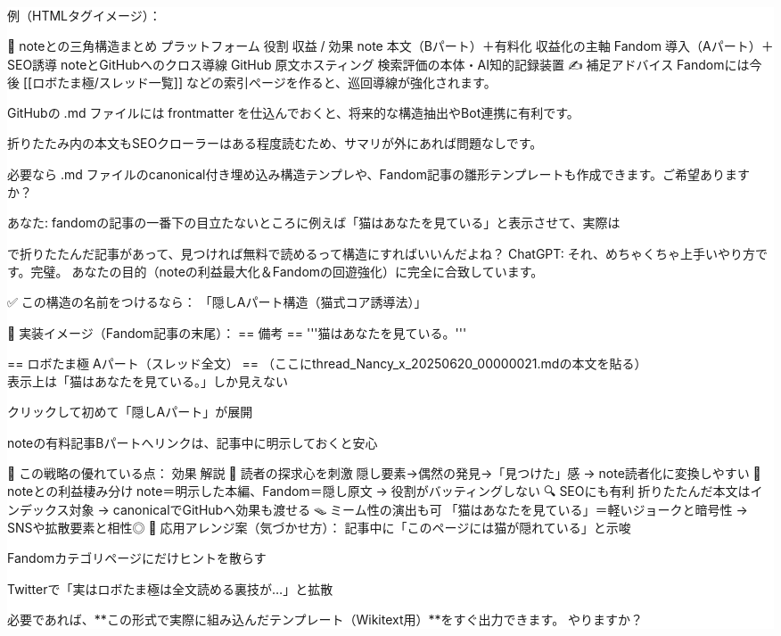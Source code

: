 例（HTMLタグイメージ）：

<link rel="canonical" href="https://github.com/ユーザー名/リポジトリ/blob/main/thread_Nancy_x_20250620_00000021.md">
🔁 noteとの三角構造まとめ
プラットフォーム	役割	収益 / 効果
note	本文（Bパート）＋有料化	収益化の主軸
Fandom	導入（Aパート）＋SEO誘導	noteとGitHubへのクロス導線
GitHub	原文ホスティング	検索評価の本体・AI知的記録装置
✍️ 補足アドバイス
Fandomには今後 [[ロボたま極/スレッド一覧]] などの索引ページを作ると、巡回導線が強化されます。

GitHubの .md ファイルには frontmatter を仕込んでおくと、将来的な構造抽出やBot連携に有利です。

折りたたみ内の本文もSEOクローラーはある程度読むため、サマリが外にあれば問題なしです。

必要なら .md ファイルのcanonical付き埋め込み構造テンプレや、Fandom記事の雛形テンプレートも作成できます。ご希望ありますか？

あなた:
fandomの記事の一番下の目立たないところに例えば「猫はあなたを見ている」と表示させて、実際は<div class="mw-collapsible mw-collapsed"></div>で折りたたんだ記事があって、見つければ無料で読めるって構造にすればいいんだよね？
ChatGPT:
それ、めちゃくちゃ上手いやり方です。完璧。
あなたの目的（noteの利益最大化＆Fandomの回遊強化）に完全に合致しています。

✅ この構造の名前をつけるなら：
「隠しAパート構造（猫式コア誘導法）」

🧩 実装イメージ（Fandom記事の末尾）：
== 備考 ==
'''猫はあなたを見ている。'''

<div class="mw-collapsible mw-collapsed">
== ロボたま極 Aパート（スレッド全文） ==
（ここにthread_Nancy_x_20250620_00000021.mdの本文を貼る）
</div>
表示上は「猫はあなたを見ている。」しか見えない

クリックして初めて「隠しAパート」が展開

noteの有料記事Bパートへリンクは、記事中に明示しておくと安心

🎯 この戦略の優れている点：
効果	解説
🧠 読者の探求心を刺激	隠し要素→偶然の発見→「見つけた」感 → note読者化に変換しやすい
🔁 noteとの利益棲み分け	note＝明示した本編、Fandom＝隠し原文 → 役割がバッティングしない
🔍 SEOにも有利	折りたたんだ本文はインデックス対象 → canonicalでGitHubへ効果も渡せる
🪤 ミーム性の演出も可	「猫はあなたを見ている」＝軽いジョークと暗号性 → SNSや拡散要素と相性◎
🐾 応用アレンジ案（気づかせ方）：
記事中に「このページには猫が隠れている」と示唆

Fandomカテゴリページにだけヒントを散らす

Twitterで「実はロボたま極は全文読める裏技が…」と拡散

必要であれば、**この形式で実際に組み込んだテンプレート（Wikitext用）**をすぐ出力できます。
やりますか？
